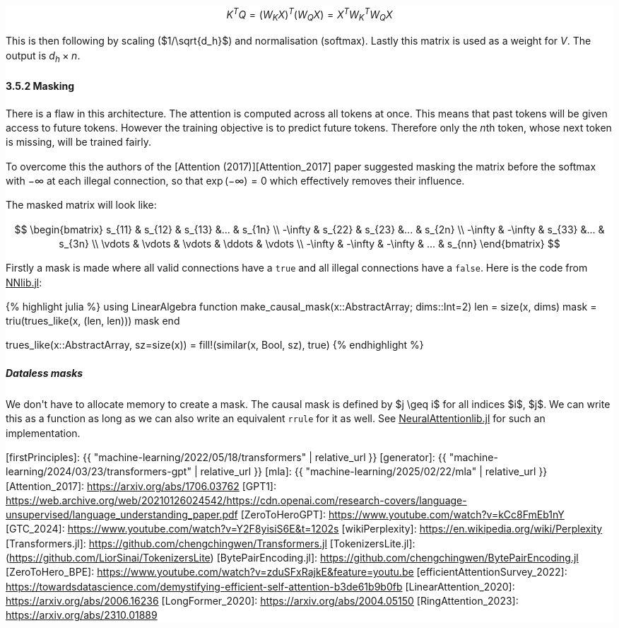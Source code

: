 $$
    K^T Q = (W_KX)^T(W_QX) = X^T W_K^T W_Q X
$$

This is then following by scaling ($1/\sqrt{d_h}$) and normalisation ($\text{softmax}$).
Lastly this matrix is used as a weight for $V$. The output is $d_h \times n$.

[WikiDotProduct]: https://en.wikipedia.org/wiki/Dot_product

<h4 id="attention-masking">3.5.2 Masking</h4>

There is a flaw in this architecture.
The attention is computed across all tokens at once.
This means that past tokens will be given access to future tokens.
However the training objective is to predict future tokens.
Therefore only the $n$th token, whose next token is missing, will be trained fairly.

To overcome this the authors of the [Attention (2017)][Attention_2017] paper suggested masking the matrix before the softmax with $-\infty$ at each illegal connection, so that $\exp(-\infty)=0$ which effectively removes their influence.

The masked matrix will look like:

$$
\begin{bmatrix}
s_{11} & s_{12} & s_{13} &... & s_{1n} \\
-\infty & s_{22} & s_{23} &... & s_{2n} \\
-\infty & -\infty & s_{33} &... & s_{3n} \\
\vdots & \vdots & \vdots & \ddots & \vdots \\
-\infty & -\infty & -\infty & ... & s_{nn}
\end{bmatrix}
$$

Firstly a mask is made where all valid connections have a `true` and all illegal connections have a `false`.
Here is the code from [NNlib.jl](https://github.com/FluxML/NNlib.jl/blob/07833637dec96d12d0614308d3145b432fdb320a/src/attention.jl#L149):

{% highlight julia %}
using LinearAlgebra
function make_causal_mask(x::AbstractArray; dims::Int=2)
  len = size(x, dims)
  mask = triu(trues_like(x, (len, len)))
  mask
end

trues_like(x::AbstractArray, sz=size(x)) = fill!(similar(x, Bool, sz), true)
{% endhighlight %}

<div class="card">
  <div class="card-body">
    <h5 class="card-title">Dataless masks</h5>
    <p class="card-text">
    We don't have to allocate memory to create a mask. The causal mask is defined by $j \geq i$ for all indices $i$, $j$. We can write this as a function as long as we can also write an equivalent <code>rrule</code> for it as well. See <a href="https://github.com/chengchingwen/NeuralAttentionlib.jl/blob/master/src/mask/dataless.jl">NeuralAttentionlib.jl</a> for such an implementation.
    </p>
  </div>
</div>


[firstPrinciples]: {{ "machine-learning/2022/05/18/transformers" | relative_url }}
[generator]: {{ "machine-learning/2024/03/23/transformers-gpt" | relative_url }}
[mla]: {{ "machine-learning/2025/02/22/mla" | relative_url }}
[Attention_2017]: https://arxiv.org/abs/1706.03762
[GPT1]: https://web.archive.org/web/20210126024542/https://cdn.openai.com/research-covers/language-unsupervised/language_understanding_paper.pdf
[ZeroToHeroGPT]: https://www.youtube.com/watch?v=kCc8FmEb1nY
[GTC_2024]: https://www.youtube.com/watch?v=Y2F8yisiS6E&t=1202s
[wikiPerplexity]: https://en.wikipedia.org/wiki/Perplexity
[Transformers.jl]: https://github.com/chengchingwen/Transformers.jl
[TokenizersLite.jl]: (https://github.com/LiorSinai/TokenizersLite)
[BytePairEncoding.jl]: https://github.com/chengchingwen/BytePairEncoding.jl
[ZeroToHero_BPE]: https://www.youtube.com/watch?v=zduSFxRajkE&feature=youtu.be
[efficientAttentionSurvey_2022]: https://towardsdatascience.com/demystifying-efficient-self-attention-b3de61b9b0fb
[LinearAttention_2020]: https://arxiv.org/abs/2006.16236
[LongFormer_2020]: https://arxiv.org/abs/2004.05150
[RingAttention_2023]: https://arxiv.org/abs/2310.01889
[^tensors]: In general multiplication is not defined for higher order arrays. But there is a set of multidimensional algebraic objects called [tensors](https://en.wikipedia.org/wiki/Tensor) where it is. 
[^cosine]: The cosine similarity is calculated as $W^TW/ m^T m $ where $m_{1j}=\sqrt{\sum_i W_{ij}^2}$ for each column $j$ in $W$.
[^block_scores]: The design decision is to purposely drop the attention scores in the `TransformerBlock`'s forward pass. This is to simplify the code and to not place a bias on the attention.
[^split]: A smarter strategy is to randomly sample passages throughout the text until the desired proportions are reached.